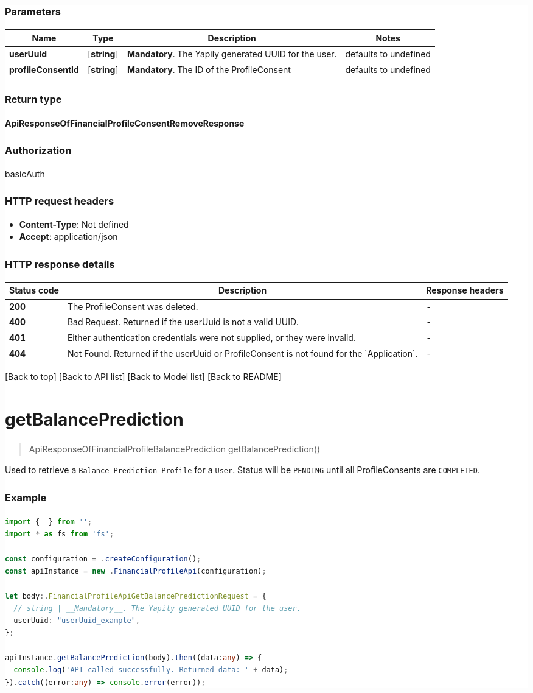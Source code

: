 
### Parameters

Name | Type | Description  | Notes
------------- | ------------- | ------------- | -------------
 **userUuid** | [**string**] | __Mandatory__. The Yapily generated UUID for the user. | defaults to undefined
 **profileConsentId** | [**string**] | __Mandatory__. The ID of the ProfileConsent | defaults to undefined


### Return type

**ApiResponseOfFinancialProfileConsentRemoveResponse**

### Authorization

[basicAuth](README.md#basicAuth)

### HTTP request headers

 - **Content-Type**: Not defined
 - **Accept**: application/json


### HTTP response details
| Status code | Description | Response headers |
|-------------|-------------|------------------|
**200** | The ProfileConsent was deleted. |  -  |
**400** | Bad Request.  Returned if the userUuid is not a valid UUID. |  -  |
**401** | Either authentication credentials were not supplied, or they were invalid. |  -  |
**404** | Not Found.  Returned if the userUuid or ProfileConsent is not found for the &#x60;Application&#x60;. |  -  |

[[Back to top]](#) [[Back to API list]](README.md#documentation-for-api-endpoints) [[Back to Model list]](README.md#documentation-for-models) [[Back to README]](README.md)

# **getBalancePrediction**
> ApiResponseOfFinancialProfileBalancePrediction getBalancePrediction()

Used to retrieve a `Balance Prediction Profile` for a `User`.  Status will be `PENDING` until all ProfileConsents are `COMPLETED`.

### Example


```typescript
import {  } from '';
import * as fs from 'fs';

const configuration = .createConfiguration();
const apiInstance = new .FinancialProfileApi(configuration);

let body:.FinancialProfileApiGetBalancePredictionRequest = {
  // string | __Mandatory__. The Yapily generated UUID for the user.
  userUuid: "userUuid_example",
};

apiInstance.getBalancePrediction(body).then((data:any) => {
  console.log('API called successfully. Returned data: ' + data);
}).catch((error:any) => console.error(error));
```
